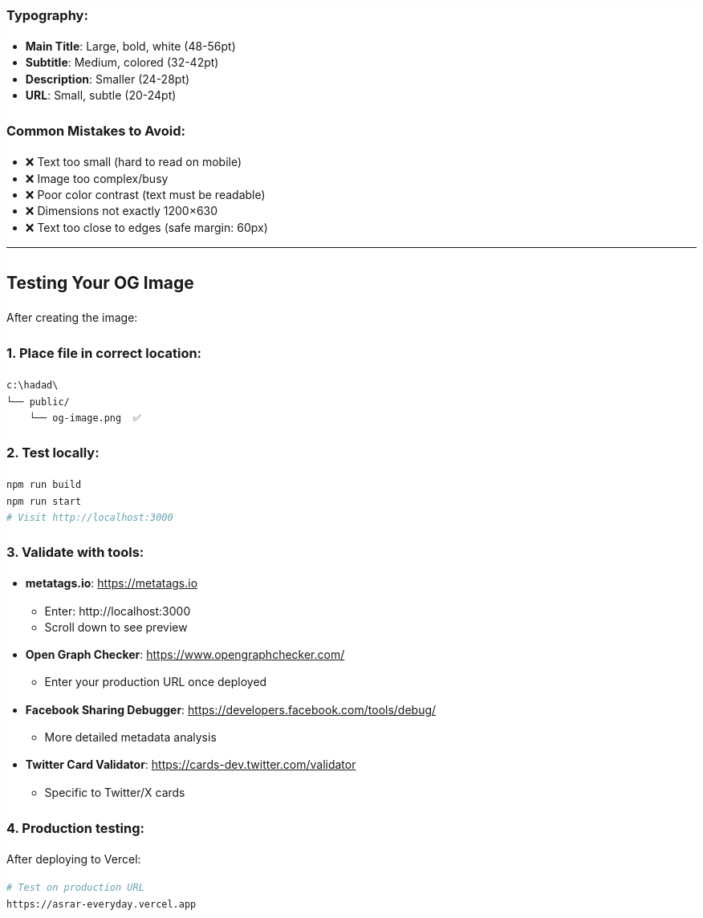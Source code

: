 ### Typography:
- **Main Title**: Large, bold, white (48-56pt)
- **Subtitle**: Medium, colored (32-42pt)
- **Description**: Smaller (24-28pt)
- **URL**: Small, subtle (20-24pt)

### Common Mistakes to Avoid:
- ❌ Text too small (hard to read on mobile)
- ❌ Image too complex/busy
- ❌ Poor color contrast (text must be readable)
- ❌ Dimensions not exactly 1200×630
- ❌ Text too close to edges (safe margin: 60px)

---

## Testing Your OG Image

After creating the image:

### 1. Place file in correct location:
```
c:\hadad\
└── public/
    └── og-image.png  ✅
```

### 2. Test locally:
```bash
npm run build
npm run start
# Visit http://localhost:3000
```

### 3. Validate with tools:
- **metatags.io**: https://metatags.io
  - Enter: http://localhost:3000
  - Scroll down to see preview

- **Open Graph Checker**: https://www.opengraphchecker.com/
  - Enter your production URL once deployed

- **Facebook Sharing Debugger**: https://developers.facebook.com/tools/debug/
  - More detailed metadata analysis

- **Twitter Card Validator**: https://cards-dev.twitter.com/validator
  - Specific to Twitter/X cards

### 4. Production testing:
After deploying to Vercel:
```bash
# Test on production URL
https://asrar-everyday.vercel.app
```
